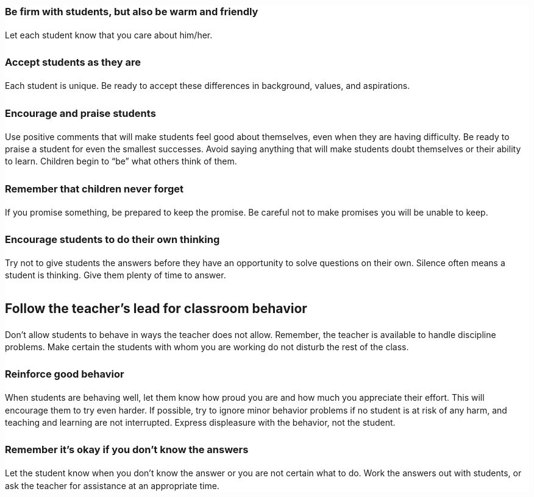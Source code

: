 ### Be firm with students, but also be warm and friendly


Let each student know that you care about him/her.

### Accept students as they are


Each student is unique. Be ready to accept these differences in
background, values, and aspirations.


### Encourage and praise students


Use positive comments that will make students feel good about
themselves, even when they are having difficulty. Be ready to praise a
student for even the smallest successes. Avoid saying anything that will
make students doubt themselves or their ability to learn. Children begin to
“be” what others think of them.

### Remember that children never forget


If you promise something, be prepared to keep the promise. Be careful
not to make promises you will be unable to keep.

### Encourage students to do their own thinking


Try not to give students the answers before they have an opportunity to
solve questions on their own. Silence often means a student is thinking.
Give them plenty of time to answer.

## Follow the teacher’s lead for classroom behavior


Don’t allow students to behave in ways the teacher does not allow.
Remember, the teacher is available to handle discipline problems. Make
certain the students with whom you are working do not disturb the rest of
the class.

### Reinforce good behavior


When students are behaving well, let them know how proud you are and
how much you appreciate their effort. This will encourage them to try
even harder. If possible, try to ignore minor behavior problems if no
student is at risk of any harm, and teaching and learning are not
interrupted. Express displeasure with the behavior, not the student.

### Remember it’s okay if you don’t know the answers


Let the student know when you don’t know the answer or you are not
certain what to do. Work the answers out with students, or ask the teacher
for assistance at an appropriate time.
